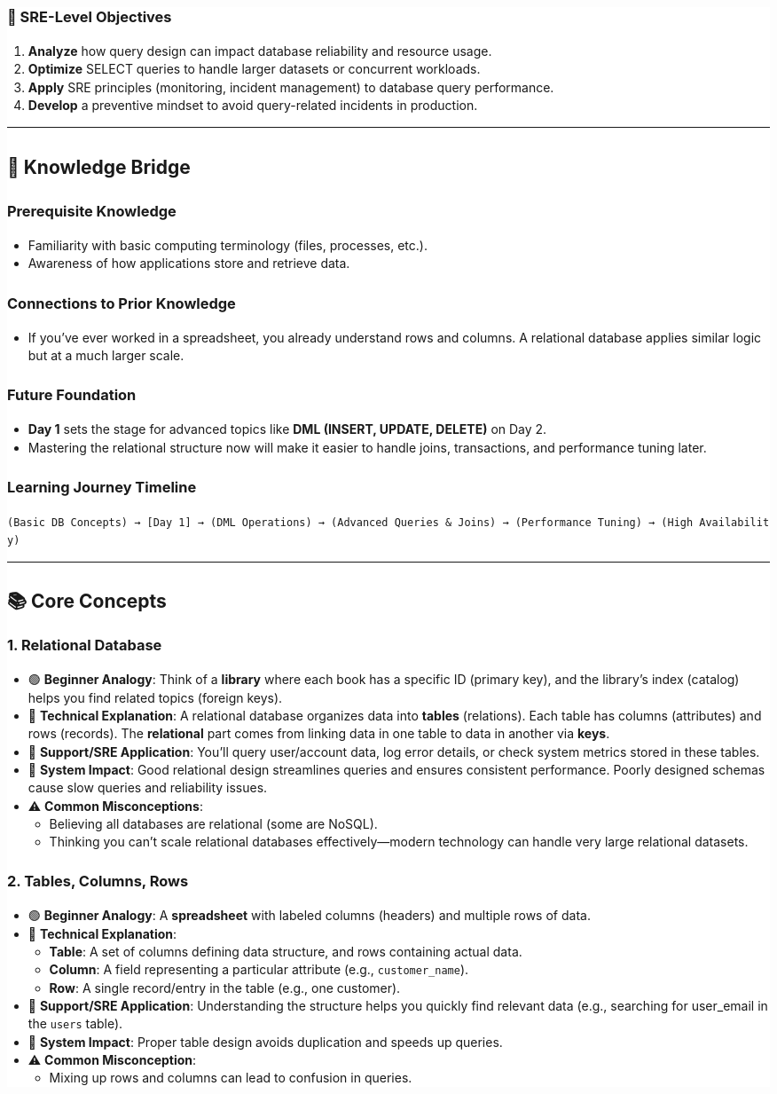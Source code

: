 ### 🔴 SRE-Level Objectives
1. **Analyze** how query design can impact database reliability and resource usage.  
2. **Optimize** SELECT queries to handle larger datasets or concurrent workloads.  
3. **Apply** SRE principles (monitoring, incident management) to database query performance.  
4. **Develop** a preventive mindset to avoid query-related incidents in production.

---

## 🌉 Knowledge Bridge
### Prerequisite Knowledge
- Familiarity with basic computing terminology (files, processes, etc.).
- Awareness of how applications store and retrieve data.

### Connections to Prior Knowledge
- If you’ve ever worked in a spreadsheet, you already understand rows and columns. A relational database applies similar logic but at a much larger scale.

### Future Foundation
- **Day 1** sets the stage for advanced topics like **DML (INSERT, UPDATE, DELETE)** on Day 2.
- Mastering the relational structure now will make it easier to handle joins, transactions, and performance tuning later.

### Learning Journey Timeline
```
(Basic DB Concepts) → [Day 1] → (DML Operations) → (Advanced Queries & Joins) → (Performance Tuning) → (High Availability)
```

---

## 📚 Core Concepts

### 1. Relational Database
- 🟢 **Beginner Analogy**: Think of a **library** where each book has a specific ID (primary key), and the library’s index (catalog) helps you find related topics (foreign keys).  
- 🔬 **Technical Explanation**: A relational database organizes data into **tables** (relations). Each table has columns (attributes) and rows (records). The **relational** part comes from linking data in one table to data in another via **keys**.  
- 💼 **Support/SRE Application**: You’ll query user/account data, log error details, or check system metrics stored in these tables.  
- 🔄 **System Impact**: Good relational design streamlines queries and ensures consistent performance. Poorly designed schemas cause slow queries and reliability issues.  
- ⚠️ **Common Misconceptions**:
  - Believing all databases are relational (some are NoSQL).  
  - Thinking you can’t scale relational databases effectively—modern technology can handle very large relational datasets.

### 2. Tables, Columns, Rows
- 🟢 **Beginner Analogy**: A **spreadsheet** with labeled columns (headers) and multiple rows of data.  
- 🔬 **Technical Explanation**:
  - **Table**: A set of columns defining data structure, and rows containing actual data.  
  - **Column**: A field representing a particular attribute (e.g., `customer_name`).  
  - **Row**: A single record/entry in the table (e.g., one customer).  
- 💼 **Support/SRE Application**: Understanding the structure helps you quickly find relevant data (e.g., searching for user_email in the `users` table).  
- 🔄 **System Impact**: Proper table design avoids duplication and speeds up queries.  
- ⚠️ **Common Misconception**:
  - Mixing up rows and columns can lead to confusion in queries.
